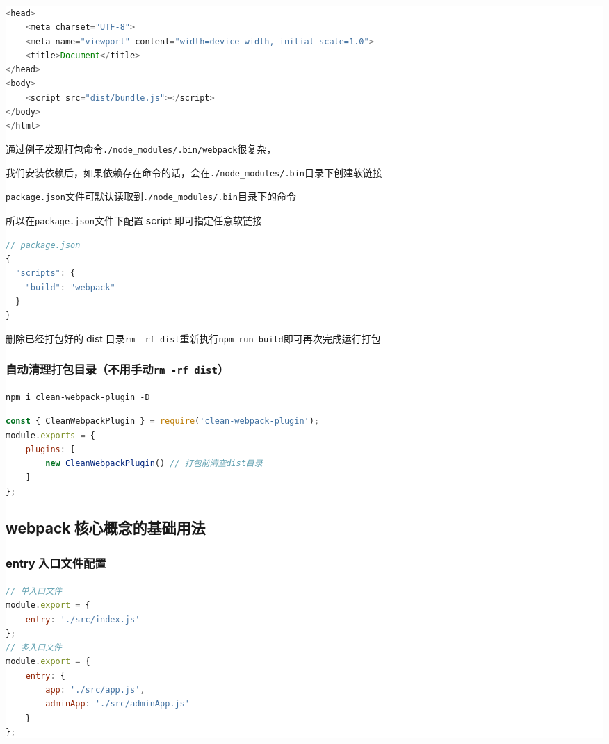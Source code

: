 ```js
<head>
    <meta charset="UTF-8">
    <meta name="viewport" content="width=device-width, initial-scale=1.0">
    <title>Document</title>
</head>
<body>
    <script src="dist/bundle.js"></script>
</body>
</html>
```

通过例子发现打包命令`./node_modules/.bin/webpack`很复杂，

我们安装依赖后，如果依赖存在命令的话，会在`./node_modules/.bin`目录下创建软链接

`package.json`文件可默认读取到`./node_modules/.bin`目录下的命令

所以在`package.json`文件下配置 script 即可指定任意软链接

```js
// package.json
{
  "scripts": {
    "build": "webpack"
  }
}
```

删除已经打包好的 dist 目录`rm -rf dist`重新执行`npm run build`即可再次完成运行打包

### 自动清理打包目录（不用手动`rm -rf dist`）

`npm i clean-webpack-plugin -D`

```js
const { CleanWebpackPlugin } = require('clean-webpack-plugin');
module.exports = {
    plugins: [
        new CleanWebpackPlugin() // 打包前清空dist目录
    ]
};
```

## webpack 核心概念的基础用法

### entry 入口文件配置

```js
// 单入口文件
module.export = {
    entry: './src/index.js'
};
// 多入口文件
module.export = {
    entry: {
        app: './src/app.js',
        adminApp: './src/adminApp.js'
    }
};
```
